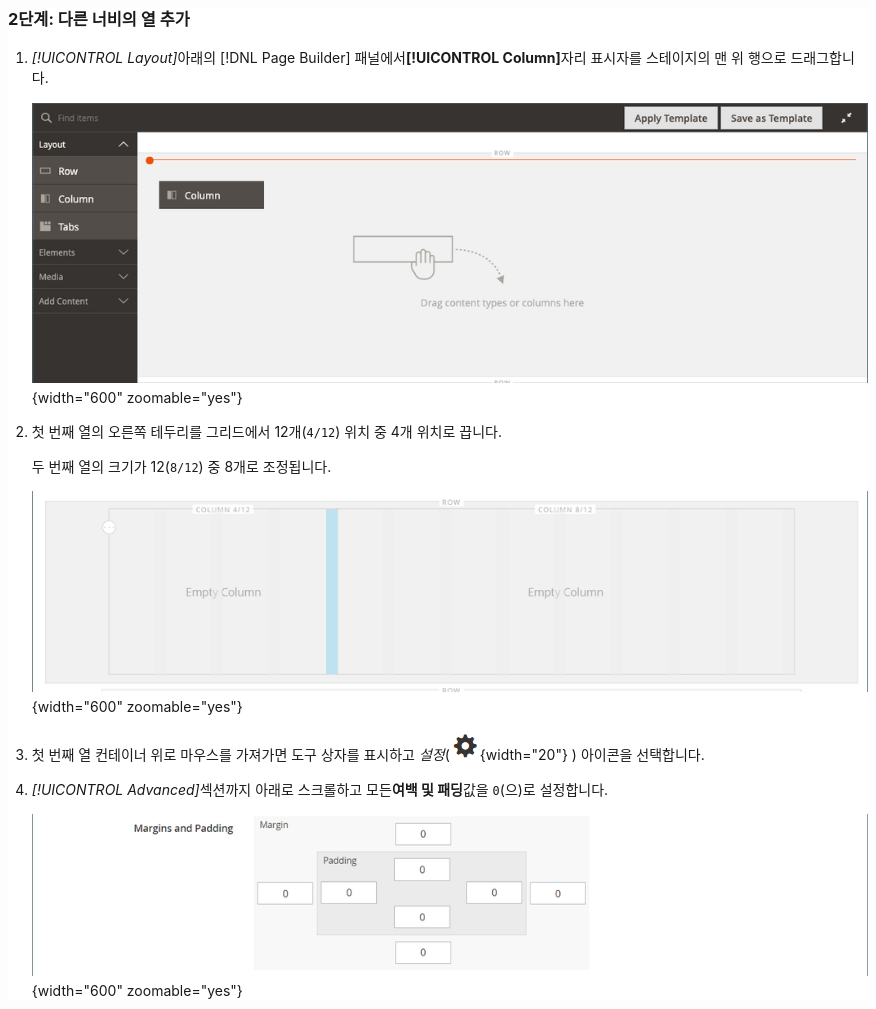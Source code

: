 ### 2단계: 다른 너비의 열 추가

1. _[!UICONTROL Layout]_&#x200B;아래의 [!DNL Page Builder] 패널에서&#x200B;**[!UICONTROL Column]**&#x200B;자리 표시자를 스테이지의 맨 위 행으로 드래그합니다.

   ![열을 스테이지로 드래그](./assets/pb-tutorial1-column-drag.png){width="600" zoomable="yes"}

1. 첫 번째 열의 오른쪽 테두리를 그리드에서 12개(`4/12`) 위치 중 4개 위치로 끕니다.

   두 번째 열의 크기가 12(`8/12`) 중 8개로 조정됩니다.

   ![첫 번째 열 크기 조정](./assets/pb-tutorial1-column-first-4.png){width="600" zoomable="yes"}

1. 첫 번째 열 컨테이너 위로 마우스를 가져가면 도구 상자를 표시하고 _설정_(![설정 아이콘](./assets/pb-icon-settings.png){width="20"} ) 아이콘을 선택합니다.

1. _[!UICONTROL Advanced]_&#x200B;섹션까지 아래로 스크롤하고 모든&#x200B;**여백 및 패딩**&#x200B;값을 `0`(으)로 설정합니다.

   ![여백 및 패딩 설정](./assets/pb-tutorial1-row-settings-advanced-margins-padding-zero.png){width="600" zoomable="yes"}
